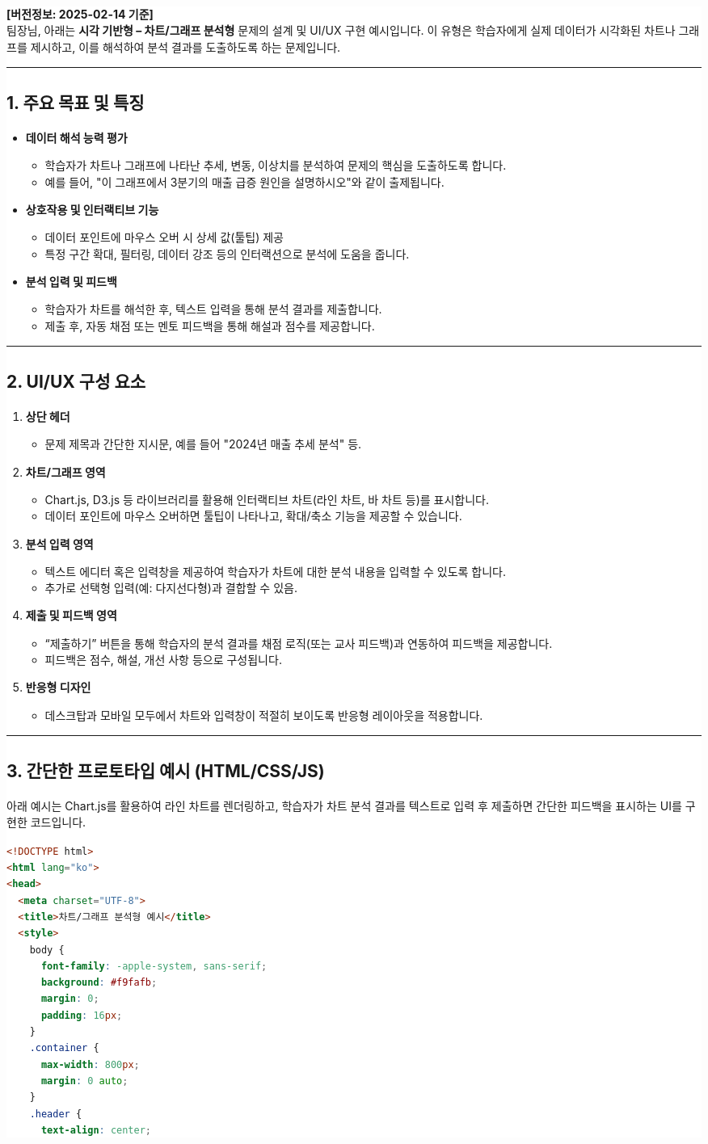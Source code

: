 **\[버전정보: 2025-02-14 기준\]**  
팀장님, 아래는 **시각 기반형 – 차트/그래프 분석형** 문제의 설계 및 UI/UX 구현 예시입니다. 이 유형은 학습자에게 실제 데이터가 시각화된 차트나 그래프를 제시하고, 이를 해석하여 분석 결과를 도출하도록 하는 문제입니다.

---

## 1. 주요 목표 및 특징

- **데이터 해석 능력 평가**  
  - 학습자가 차트나 그래프에 나타난 추세, 변동, 이상치를 분석하여 문제의 핵심을 도출하도록 합니다.
  - 예를 들어, "이 그래프에서 3분기의 매출 급증 원인을 설명하시오"와 같이 출제됩니다.

- **상호작용 및 인터랙티브 기능**  
  - 데이터 포인트에 마우스 오버 시 상세 값(툴팁) 제공
  - 특정 구간 확대, 필터링, 데이터 강조 등의 인터랙션으로 분석에 도움을 줍니다.
  
- **분석 입력 및 피드백**  
  - 학습자가 차트를 해석한 후, 텍스트 입력을 통해 분석 결과를 제출합니다.
  - 제출 후, 자동 채점 또는 멘토 피드백을 통해 해설과 점수를 제공합니다.

---

## 2. UI/UX 구성 요소

1. **상단 헤더**  
   - 문제 제목과 간단한 지시문, 예를 들어 "2024년 매출 추세 분석" 등.

2. **차트/그래프 영역**  
   - Chart.js, D3.js 등 라이브러리를 활용해 인터랙티브 차트(라인 차트, 바 차트 등)를 표시합니다.
   - 데이터 포인트에 마우스 오버하면 툴팁이 나타나고, 확대/축소 기능을 제공할 수 있습니다.

3. **분석 입력 영역**  
   - 텍스트 에디터 혹은 입력창을 제공하여 학습자가 차트에 대한 분석 내용을 입력할 수 있도록 합니다.
   - 추가로 선택형 입력(예: 다지선다형)과 결합할 수 있음.

4. **제출 및 피드백 영역**  
   - “제출하기” 버튼을 통해 학습자의 분석 결과를 채점 로직(또는 교사 피드백)과 연동하여 피드백을 제공합니다.
   - 피드백은 점수, 해설, 개선 사항 등으로 구성됩니다.

5. **반응형 디자인**  
   - 데스크탑과 모바일 모두에서 차트와 입력창이 적절히 보이도록 반응형 레이아웃을 적용합니다.

---

## 3. 간단한 프로토타입 예시 (HTML/CSS/JS)

아래 예시는 Chart.js를 활용하여 라인 차트를 렌더링하고, 학습자가 차트 분석 결과를 텍스트로 입력 후 제출하면 간단한 피드백을 표시하는 UI를 구현한 코드입니다.

```html
<!DOCTYPE html>
<html lang="ko">
<head>
  <meta charset="UTF-8">
  <title>차트/그래프 분석형 예시</title>
  <style>
    body {
      font-family: -apple-system, sans-serif;
      background: #f9fafb;
      margin: 0;
      padding: 16px;
    }
    .container {
      max-width: 800px;
      margin: 0 auto;
    }
    .header {
      text-align: center;
```